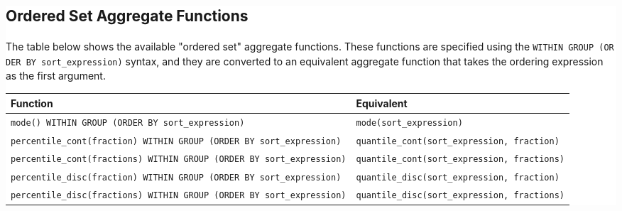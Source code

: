 ## Ordered Set Aggregate Functions

The table below shows the available "ordered set" aggregate functions.
These functions are specified using the `WITHIN GROUP (ORDER BY sort_expression)` syntax,
and they are converted to an equivalent aggregate function that takes the ordering expression
as the first argument.

| Function | Equivalent |
|:---|:---|
| `mode() WITHIN GROUP (ORDER BY sort_expression)` | `mode(sort_expression)` |
| `percentile_cont(fraction) WITHIN GROUP (ORDER BY sort_expression)` | `quantile_cont(sort_expression, fraction)` |
| `percentile_cont(fractions) WITHIN GROUP (ORDER BY sort_expression)` | `quantile_cont(sort_expression, fractions)` |
| `percentile_disc(fraction) WITHIN GROUP (ORDER BY sort_expression)` | `quantile_disc(sort_expression, fraction)` |
| `percentile_disc(fractions) WITHIN GROUP (ORDER BY sort_expression)` | `quantile_disc(sort_expression, fractions)` |

